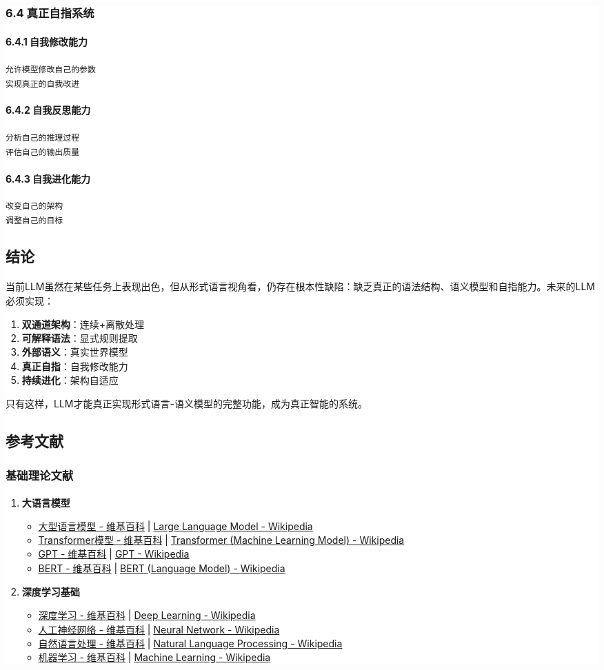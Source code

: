 ### 6.4 真正自指系统

#### 6.4.1 自我修改能力

```text
允许模型修改自己的参数
实现真正的自我改进
```

#### 6.4.2 自我反思能力

```text
分析自己的推理过程
评估自己的输出质量
```

#### 6.4.3 自我进化能力

```text
改变自己的架构
调整自己的目标
```

## 结论

当前LLM虽然在某些任务上表现出色，但从形式语言视角看，仍存在根本性缺陷：缺乏真正的语法结构、语义模型和自指能力。未来的LLM必须实现：

1. **双通道架构**：连续+离散处理
2. **可解释语法**：显式规则提取
3. **外部语义**：真实世界模型
4. **真正自指**：自我修改能力
5. **持续进化**：架构自适应

只有这样，LLM才能真正实现形式语言-语义模型的完整功能，成为真正智能的系统。

## 参考文献

### 基础理论文献

1. **大语言模型**
   - [大型语言模型 - 维基百科](https://zh.wikipedia.org/wiki/大型语言模型) | [Large Language Model - Wikipedia](https://en.wikipedia.org/wiki/Large_language_model)
   - [Transformer模型 - 维基百科](https://zh.wikipedia.org/wiki/Transformer模型) | [Transformer (Machine Learning Model) - Wikipedia](https://en.wikipedia.org/wiki/Transformer_(machine_learning_model))
   - [GPT - 维基百科](https://zh.wikipedia.org/wiki/GPT-3) | [GPT - Wikipedia](https://en.wikipedia.org/wiki/GPT)
   - [BERT - 维基百科](https://zh.wikipedia.org/wiki/BERT) | [BERT (Language Model) - Wikipedia](https://en.wikipedia.org/wiki/BERT_(language_model))

2. **深度学习基础**
   - [深度学习 - 维基百科](https://zh.wikipedia.org/wiki/深度学习) | [Deep Learning - Wikipedia](https://en.wikipedia.org/wiki/Deep_learning)
   - [人工神经网络 - 维基百科](https://zh.wikipedia.org/wiki/人工神经网络) | [Neural Network - Wikipedia](https://en.wikipedia.org/wiki/Neural_network)
   - [自然语言处理 - 维基百科](https://zh.wikipedia.org/wiki/自然语言处理) | [Natural Language Processing - Wikipedia](https://en.wikipedia.org/wiki/Natural_language_processing)
   - [机器学习 - 维基百科](https://zh.wikipedia.org/wiki/机器学习) | [Machine Learning - Wikipedia](https://en.wikipedia.org/wiki/Machine_learning)
